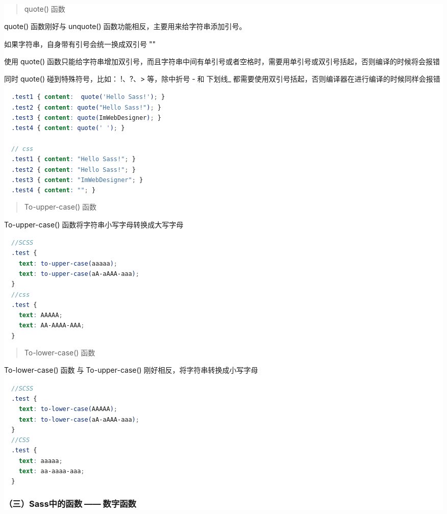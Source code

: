 > quote() 函数

  quote() 函数刚好与 unquote() 函数功能相反，主要用来给字符串添加引号。

  如果字符串，自身带有引号会统一换成双引号 ""

  使用 quote() 函数只能给字符串增加双引号，而且字符串中间有单引号或者空格时，需要用单引号或双引号括起，否则编译的时候将会报错

  同时 quote() 碰到特殊符号，比如： !、?、> 等，除中折号 - 和 下划线_ 都需要使用双引号括起，否则编译器在进行编译的时候同样会报错

```scss
  .test1 { content:  quote('Hello Sass!'); }
  .test2 { content: quote("Hello Sass!"); }
  .test3 { content: quote(ImWebDesigner); }
  .test4 { content: quote(' '); }

  // css
  .test1 { content: "Hello Sass!"; }
  .test2 { content: "Hello Sass!"; }
  .test3 { content: "ImWebDesigner"; }
  .test4 { content: ""; }
```

> To-upper-case() 函数
  
  To-upper-case() 函数将字符串小写字母转换成大写字母

```scss
  //SCSS
  .test {
    text: to-upper-case(aaaaa);
    text: to-upper-case(aA-aAAA-aaa);
  }
  //css
  .test {
    text: AAAAA;
    text: AA-AAAA-AAA;
  }
```

> To-lower-case() 函数
  
  To-lower-case() 函数 与 To-upper-case() 刚好相反，将字符串转换成小写字母

```scss
  //SCSS
  .test {
    text: to-lower-case(AAAAA);
    text: to-lower-case(aA-aAAA-aaa);
  }
  //CSS
  .test {
    text: aaaaa;
    text: aa-aaaa-aaa;
  }
```

### （三）Sass中的函数 —— 数字函数
